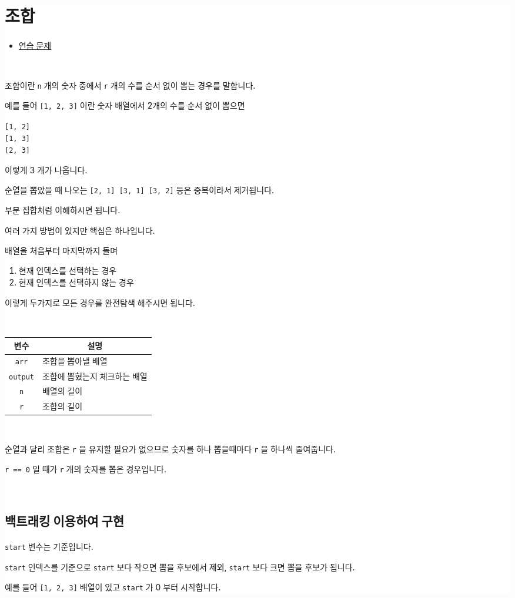 # 조합

- [연습 문제](https://bcp0109.tistory.com/16)

<br>

조합이란 `n` 개의 숫자 중에서 `r` 개의 수를 순서 없이 뽑는 경우를 말합니다.

예를 들어 `[1, 2, 3]` 이란 숫자 배열에서 2개의 수를 순서 없이 뽑으면

```html
[1, 2]
[1, 3]
[2, 3]
```

이렇게 3 개가 나옵니다.

순열을 뽑았을 때 나오는 `[2, 1] [3, 1] [3, 2]` 등은 중복이라서 제거됩니다.

부분 집합처럼 이해하시면 됩니다.

여러 가지 방법이 있지만 핵심은 하나입니다.

배열을 처음부터 마지막까지 돌며

1. 현재 인덱스를 선택하는 경우
2. 현재 인덱스를 선택하지 않는 경우

이렇게 두가지로 모든 경우를 완전탐색 해주시면 됩니다.

<br>

|변수|설명|
|:--:|---|
|`arr`|조합을 뽑아낼 배열|
|`output`|조합에 뽑혔는지 체크하는 배열|
|`n`|배열의 길이|
|`r`|조합의 길이|

<br>

순열과 달리 조합은 `r` 을 유지할 필요가 없으므로 숫자를 하나 뽑을때마다 `r` 을 하나씩 줄여줍니다.

`r == 0` 일 때가 `r` 개의 숫자를 뽑은 경우입니다.

<br>

## 백트래킹 이용하여 구현

`start` 변수는 기준입니다.

`start` 인덱스를 기준으로 `start` 보다 작으면 뽑을 후보에서 제외, `start` 보다 크면 뽑을 후보가 됩니다.

예를 들어 `[1, 2, 3]` 배열이 있고 `start` 가 0 부터 시작합니다.
